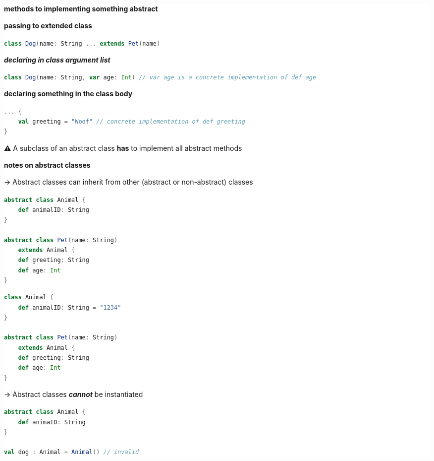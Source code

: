 **************************************************************************************methods to implementing something abstract**************************************************************************************

**************************passing to extended class************************** 

```scala
class Dog(name: String ... extends Pet(name)
```

*******************************declaring in class argument list*******************************

```scala
class Dog(name: String, var age: Int) // var age is a concrete implementation of def age
```

**************************************declaring something in the class body**************************************

```scala
... {
	val greeting = "Woof" // concrete implementation of def greeting
} 
```

⚠️ A subclass of an abstract class ************has************ to implement all abstract methods

****************************************************notes on abstract classes****************************************************

→ Abstract classes can inherit from other (abstract or non-abstract) classes

```scala
abstract class Animal {
	def animalID: String
}

abstract class Pet(name: String) 
	extends Animal {
	def greeting: String
	def age: Int
}
```

```scala
class Animal {
	def animalID: String = "1234"
}

abstract class Pet(name: String) 
	extends Animal {
	def greeting: String
	def age: Int
}
```

→ Abstract classes *********************cannot********************* be instantiated

```scala
abstract class Animal {
	def animaID: String
}

val dog : Animal = Animal() // invalid
```
